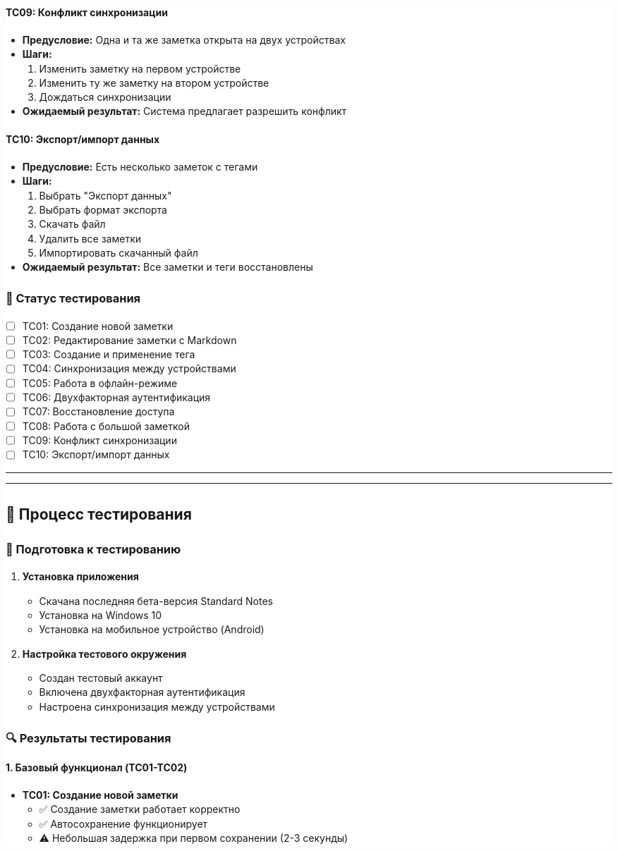 #### TC09: Конфликт синхронизации
- **Предусловие:** Одна и та же заметка открыта на двух устройствах
- **Шаги:**
  1. Изменить заметку на первом устройстве
  2. Изменить ту же заметку на втором устройстве
  3. Дождаться синхронизации
- **Ожидаемый результат:** Система предлагает разрешить конфликт

#### TC10: Экспорт/импорт данных
- **Предусловие:** Есть несколько заметок с тегами
- **Шаги:**
  1. Выбрать "Экспорт данных"
  2. Выбрать формат экспорта
  3. Скачать файл
  4. Удалить все заметки
  5. Импортировать скачанный файл
- **Ожидаемый результат:** Все заметки и теги восстановлены

### 🔄 Статус тестирования
- [ ] TC01: Создание новой заметки
- [ ] TC02: Редактирование заметки с Markdown
- [ ] TC03: Создание и применение тега
- [ ] TC04: Синхронизация между устройствами
- [ ] TC05: Работа в офлайн-режиме
- [ ] TC06: Двухфакторная аутентификация
- [ ] TC07: Восстановление доступа
- [ ] TC08: Работа с большой заметкой
- [ ] TC09: Конфликт синхронизации
- [ ] TC10: Экспорт/импорт данных

---


---

## 🧪 Процесс тестирования

### 📱 Подготовка к тестированию
1. **Установка приложения**
   - Скачана последняя бета-версия Standard Notes
   - Установка на Windows 10
   - Установка на мобильное устройство (Android)

2. **Настройка тестового окружения**
   - Создан тестовый аккаунт
   - Включена двухфакторная аутентификация
   - Настроена синхронизация между устройствами

### 🔍 Результаты тестирования

#### 1. Базовый функционал (TC01-TC02)
- **TC01: Создание новой заметки**
  - ✅ Создание заметки работает корректно
  - ✅ Автосохранение функционирует
  - ⚠️ Небольшая задержка при первом сохранении (2-3 секунды)
